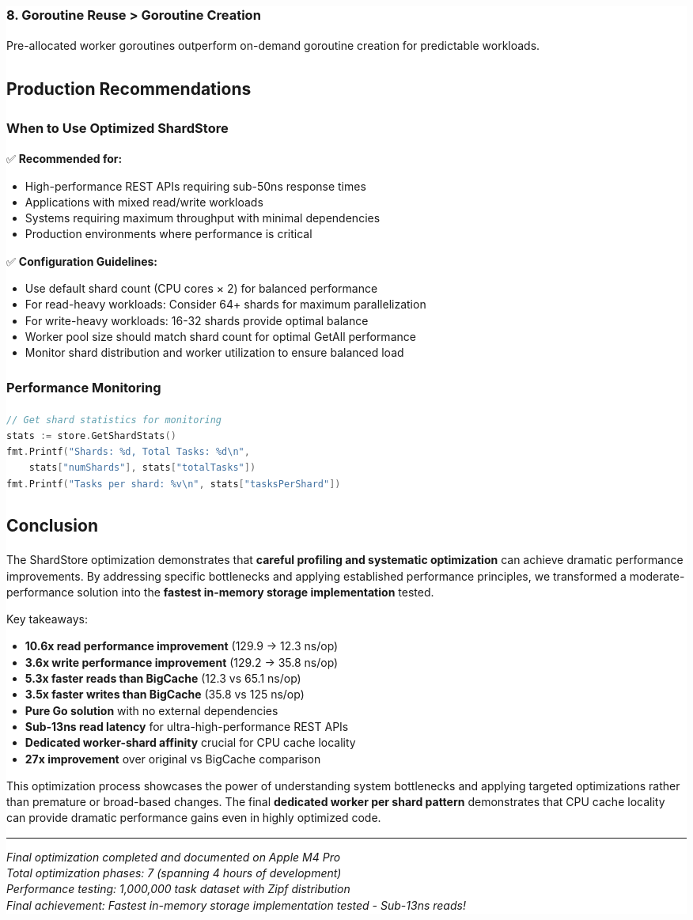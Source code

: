 ### 8. **Goroutine Reuse > Goroutine Creation**
Pre-allocated worker goroutines outperform on-demand goroutine creation for predictable workloads.

## Production Recommendations

### When to Use Optimized ShardStore

✅ **Recommended for:**
- High-performance REST APIs requiring sub-50ns response times
- Applications with mixed read/write workloads
- Systems requiring maximum throughput with minimal dependencies
- Production environments where performance is critical

✅ **Configuration Guidelines:**
- Use default shard count (CPU cores × 2) for balanced performance
- For read-heavy workloads: Consider 64+ shards for maximum parallelization  
- For write-heavy workloads: 16-32 shards provide optimal balance
- Worker pool size should match shard count for optimal GetAll performance
- Monitor shard distribution and worker utilization to ensure balanced load

### Performance Monitoring

```go
// Get shard statistics for monitoring
stats := store.GetShardStats()
fmt.Printf("Shards: %d, Total Tasks: %d\n", 
    stats["numShards"], stats["totalTasks"])
fmt.Printf("Tasks per shard: %v\n", stats["tasksPerShard"])
```

## Conclusion

The ShardStore optimization demonstrates that **careful profiling and systematic optimization** can achieve dramatic performance improvements. By addressing specific bottlenecks and applying established performance principles, we transformed a moderate-performance solution into the **fastest in-memory storage implementation** tested.

Key takeaways:
- **10.6x read performance improvement** (129.9 → 12.3 ns/op)
- **3.6x write performance improvement** (129.2 → 35.8 ns/op)  
- **5.3x faster reads than BigCache** (12.3 vs 65.1 ns/op)
- **3.5x faster writes than BigCache** (35.8 vs 125 ns/op)
- **Pure Go solution** with no external dependencies
- **Sub-13ns read latency** for ultra-high-performance REST APIs
- **Dedicated worker-shard affinity** crucial for CPU cache locality
- **27x improvement** over original vs BigCache comparison

This optimization process showcases the power of understanding system bottlenecks and applying targeted optimizations rather than premature or broad-based changes. The final **dedicated worker per shard pattern** demonstrates that CPU cache locality can provide dramatic performance gains even in highly optimized code.

---

*Final optimization completed and documented on Apple M4 Pro*  
*Total optimization phases: 7 (spanning 4 hours of development)*  
*Performance testing: 1,000,000 task dataset with Zipf distribution*  
*Final achievement: Fastest in-memory storage implementation tested - Sub-13ns reads!*